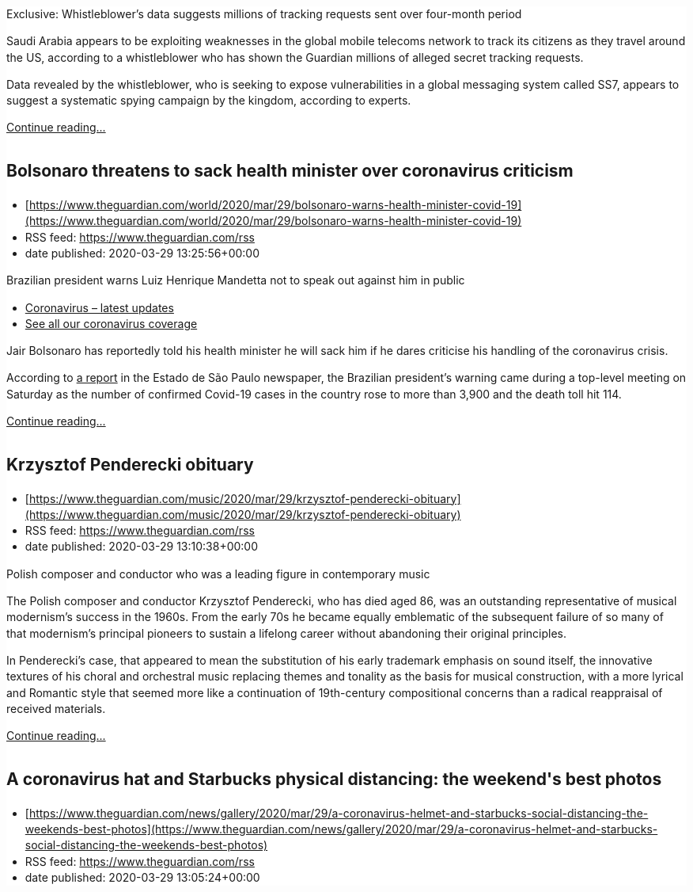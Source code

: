 <p>Exclusive: Whistleblower’s data suggests millions of tracking requests sent over four-month period</p><p>Saudi Arabia appears to be exploiting weaknesses in the global mobile telecoms network to track its citizens as they travel around the US, according to a whistleblower who has shown the Guardian millions of alleged secret tracking requests.</p><p>Data revealed by the whistleblower, who is seeking to expose vulnerabilities in a global messaging system called SS7, appears to suggest a systematic spying campaign by the kingdom, according to experts.</p> <a href="https://www.theguardian.com/world/2020/mar/29/revealed-saudis-suspected-of-phone-spying-campaign-in-us">Continue reading...</a>

## Bolsonaro threatens to sack health minister over coronavirus criticism
 - [https://www.theguardian.com/world/2020/mar/29/bolsonaro-warns-health-minister-covid-19](https://www.theguardian.com/world/2020/mar/29/bolsonaro-warns-health-minister-covid-19)
 - RSS feed: https://www.theguardian.com/rss
 - date published: 2020-03-29 13:25:56+00:00

<p>Brazilian president warns Luiz Henrique Mandetta not to speak out against him in public</p><ul><li><a href="https://www.theguardian.com/world/series/coronavirus-live/latest">Coronavirus – latest updates</a></li><li><a href="https://www.theguardian.com/world/coronavirus-outbreak">See all our coronavirus coverage</a></li></ul> <p>Jair Bolsonaro has reportedly told his health minister he will sack him if he dares criticise his handling of the coronavirus crisis.</p><p>According to <a href="https://politica.estadao.com.br/noticias/geral,mandetta-a-bolsonaro-estamos-preparados-para-ver-caminhoes-do-exercito-transportando-corpos,70003252107">a report</a> in the Estado de São Paulo newspaper, the Brazilian president’s warning came during a top-level meeting on Saturday as the number of confirmed Covid-19 cases in the country rose to more than 3,900 and the death toll hit 114.</p> <a href="https://www.theguardian.com/world/2020/mar/29/bolsonaro-warns-health-minister-covid-19">Continue reading...</a>

## Krzysztof Penderecki obituary
 - [https://www.theguardian.com/music/2020/mar/29/krzysztof-penderecki-obituary](https://www.theguardian.com/music/2020/mar/29/krzysztof-penderecki-obituary)
 - RSS feed: https://www.theguardian.com/rss
 - date published: 2020-03-29 13:10:38+00:00

Polish composer and conductor who was a leading figure in contemporary music<p>The Polish composer and conductor Krzysztof Penderecki, who has died aged 86, was an outstanding representative of musical modernism’s success in the 1960s. From the early 70s he became equally emblematic of the subsequent failure of so many of that modernism’s principal pioneers to sustain a lifelong career without abandoning their original principles.</p><p>In Penderecki’s case, that appeared to mean the substitution of his early trademark emphasis on sound itself, the innovative textures of his choral and orchestral music replacing themes and tonality as the basis for musical construction, with a more lyrical and Romantic style that seemed more like a continuation of 19th-century compositional concerns than a radical reappraisal of received materials.</p> <a href="https://www.theguardian.com/music/2020/mar/29/krzysztof-penderecki-obituary">Continue reading...</a>

## A coronavirus hat and Starbucks physical distancing: the weekend's best photos
 - [https://www.theguardian.com/news/gallery/2020/mar/29/a-coronavirus-helmet-and-starbucks-social-distancing-the-weekends-best-photos](https://www.theguardian.com/news/gallery/2020/mar/29/a-coronavirus-helmet-and-starbucks-social-distancing-the-weekends-best-photos)
 - RSS feed: https://www.theguardian.com/rss
 - date published: 2020-03-29 13:05:24+00:00
